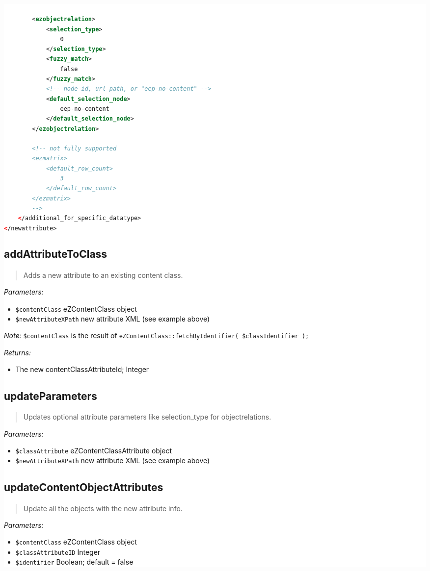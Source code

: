 ```xml

        <ezobjectrelation>
            <selection_type>
                0
            </selection_type>
            <fuzzy_match>
                false
            </fuzzy_match>
            <!-- node id, url path, or "eep-no-content" -->
            <default_selection_node>
                eep-no-content
            </default_selection_node>
        </ezobjectrelation>

        <!-- not fully supported
        <ezmatrix>
            <default_row_count>
                3
            </default_row_count>
        </ezmatrix>
        -->
    </additional_for_specific_datatype>
</newattribute>
```

## addAttributeToClass
> Adds a new attribute to an existing content class.

*Parameters:*
- `$contentClass` eZContentClass object
- `$newAttributeXPath` new attribute XML (see example above)

*Note:* `$contentClass` is the result of `eZContentClass::fetchByIdentifier( $classIdentifier );`  

*Returns:*
- The new contentClassAttributeId; Integer


## updateParameters 
> Updates optional attribute parameters like selection_type for objectrelations.

*Parameters:*
- `$classAttribute` eZContentClassAttribute object
- `$newAttributeXPath` new attribute XML (see example above)


## updateContentObjectAttributes
> Update all the objects with the new attribute info.

*Parameters:*
- `$contentClass` eZContentClass object
- `$classAttributeID` Integer
- `$identifier` Boolean; default = false
